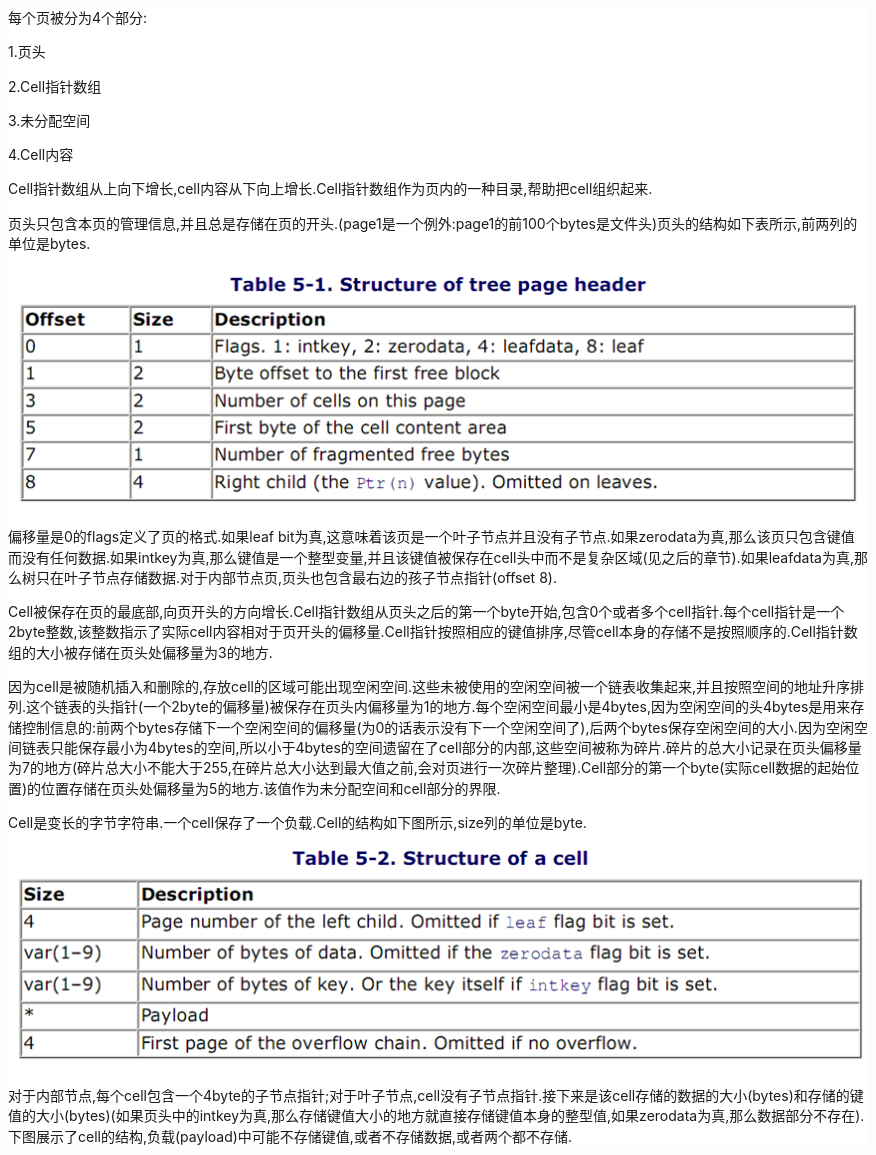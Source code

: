 每个页被分为4个部分:

1.页头

2.Cell指针数组

3.未分配空间

4.Cell内容

Cell指针数组从上向下增长,cell内容从下向上增长.Cell指针数组作为页内的一种目录,帮助把cell组织起来.

页头只包含本页的管理信息,并且总是存储在页的开头.(page1是一个例外:page1的前100个bytes是文件头)页头的结构如下表所示,前两列的单位是bytes.

![image-20221216002513608](pic/05.TableAndIndexManagement/image-20221216002513608.png)

偏移量是0的flags定义了页的格式.如果leaf bit为真,这意味着该页是一个叶子节点并且没有子节点.如果zerodata为真,那么该页只包含键值而没有任何数据.如果intkey为真,那么键值是一个整型变量,并且该键值被保存在cell头中而不是复杂区域(见之后的章节).如果leafdata为真,那么树只在叶子节点存储数据.对于内部节点页,页头也包含最右边的孩子节点指针(offset 8).

Cell被保存在页的最底部,向页开头的方向增长.Cell指针数组从页头之后的第一个byte开始,包含0个或者多个cell指针.每个cell指针是一个2byte整数,该整数指示了实际cell内容相对于页开头的偏移量.Cell指针按照相应的键值排序,尽管cell本身的存储不是按照顺序的.Cell指针数组的大小被存储在页头处偏移量为3的地方.

因为cell是被随机插入和删除的,存放cell的区域可能出现空闲空间.这些未被使用的空闲空间被一个链表收集起来,并且按照空间的地址升序排列.这个链表的头指针(一个2byte的偏移量)被保存在页头内偏移量为1的地方.每个空闲空间最小是4bytes,因为空闲空间的头4bytes是用来存储控制信息的:前两个bytes存储下一个空闲空间的偏移量(为0的话表示没有下一个空闲空间了),后两个bytes保存空闲空间的大小.因为空闲空间链表只能保存最小为4bytes的空间,所以小于4bytes的空间遗留在了cell部分的内部,这些空间被称为碎片.碎片的总大小记录在页头偏移量为7的地方(碎片总大小不能大于255,在碎片总大小达到最大值之前,会对页进行一次碎片整理).Cell部分的第一个byte(实际cell数据的起始位置)的位置存储在页头处偏移量为5的地方.该值作为未分配空间和cell部分的界限.

Cell是变长的字节字符串.一个cell保存了一个负载.Cell的结构如下图所示,size列的单位是byte.

![image-20221216002535476](pic/05.TableAndIndexManagement/image-20221216002535476.png)

对于内部节点,每个cell包含一个4byte的子节点指针;对于叶子节点,cell没有子节点指针.接下来是该cell存储的数据的大小(bytes)和存储的键值的大小(bytes)(如果页头中的intkey为真,那么存储键值大小的地方就直接存储键值本身的整型值,如果zerodata为真,那么数据部分不存在).下图展示了cell的结构,负载(payload)中可能不存储键值,或者不存储数据,或者两个都不存储.

